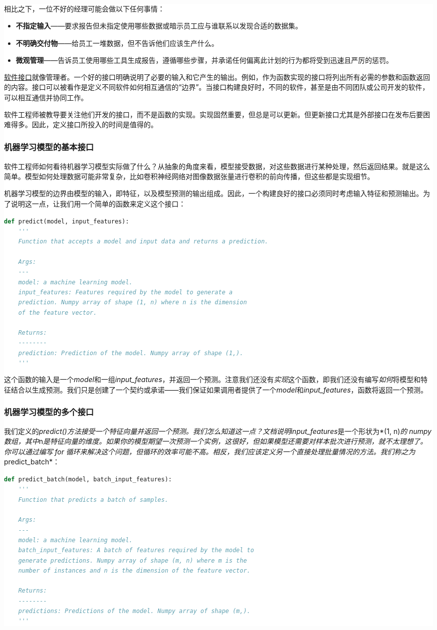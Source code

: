 相比之下，一位不好的经理可能会做以下任何事情：

+   **不指定输入**——要求报告但未指定使用哪些数据或暗示员工应与谁联系以发现合适的数据集。

+   **不明确交付物**——给员工一堆数据，但不告诉他们应该生产什么。

+   **微观管理**——告诉员工使用哪些工具生成报告，遵循哪些步骤，并承诺任何偏离此计划的行为都将受到迅速且严厉的惩罚。

[软件接口](https://blog.robertelder.org/interfaces-most-important-software-engineering-concept/)就像管理者。一个好的接口明确说明了必要的输入和它产生的输出。例如，作为函数实现的接口将列出所有必需的参数和函数返回的内容。接口可以被看作是定义不同软件如何相互通信的“边界”。当接口构建良好时，不同的软件，甚至是由不同团队或公司开发的软件，可以相互通信并协同工作。

软件工程师被教导要关注他们开发的接口，而不是函数的实现。实现固然重要，但总是可以更新。但更新接口尤其是外部接口在发布后要困难得多。因此，定义接口所投入的时间是值得的。

### 机器学习模型的基本接口

软件工程师如何看待机器学习模型实际做了什么？从抽象的角度来看，模型接受数据，对这些数据进行某种处理，然后返回结果。就是这么简单。模型如何处理数据可能非常复杂，比如卷积神经网络对图像数据张量进行卷积的前向传播，但这些都是实现细节。

机器学习模型的边界由模型的输入，即特征，以及模型预测的输出组成。因此，一个构建良好的接口必须同时考虑输入特征和预测输出。为了说明这一点，让我们用一个简单的函数来定义这个接口：

```py
def predict(model, input_features):
    '''
    Function that accepts a model and input data and returns a prediction.

    Args:
    ---
    model: a machine learning model.
    input_features: Features required by the model to generate a 
    prediction. Numpy array of shape (1, n) where n is the dimension
    of the feature vector.

    Returns:
    --------
    prediction: Prediction of the model. Numpy array of shape (1,).
    ''' 

```

这个函数的输入是一个*model*和一组*input_features*，并返回一个预测。注意我们还没有*实现*这个函数，即我们还没有编写*如何*将模型和特征结合以生成预测。我们只是创建了一个契约或承诺——我们保证如果调用者提供了一个*model*和*input_features*，函数将返回一个预测。

### 机器学习模型的多个接口

我们定义的*predict()*方法接受一个特征向量并返回一个预测。我们怎么知道这一点？文档说明*input_features*是一个形状为*(1, n)*的 numpy 数组，其中*n*是特征向量的维度。如果你的模型期望一次预测一个实例，这很好，但如果模型还需要对样本批次进行预测，就不太理想了。你可以通过编写 for 循环来解决这个问题，但循环的效率可能不高。相反，我们应该定义另一个直接处理批量情况的方法。我们称之为*predict_batch*：

```py
def predict_batch(model, batch_input_features):
    '''
    Function that predicts a batch of samples.

    Args:
    ---
    model: a machine learning model.
    batch_input_features: A batch of features required by the model to
    generate predictions. Numpy array of shape (m, n) where m is the
    number of instances and n is the dimension of the feature vector.

    Returns:
    --------
    predictions: Predictions of the model. Numpy array of shape (m,).
    '''

```
